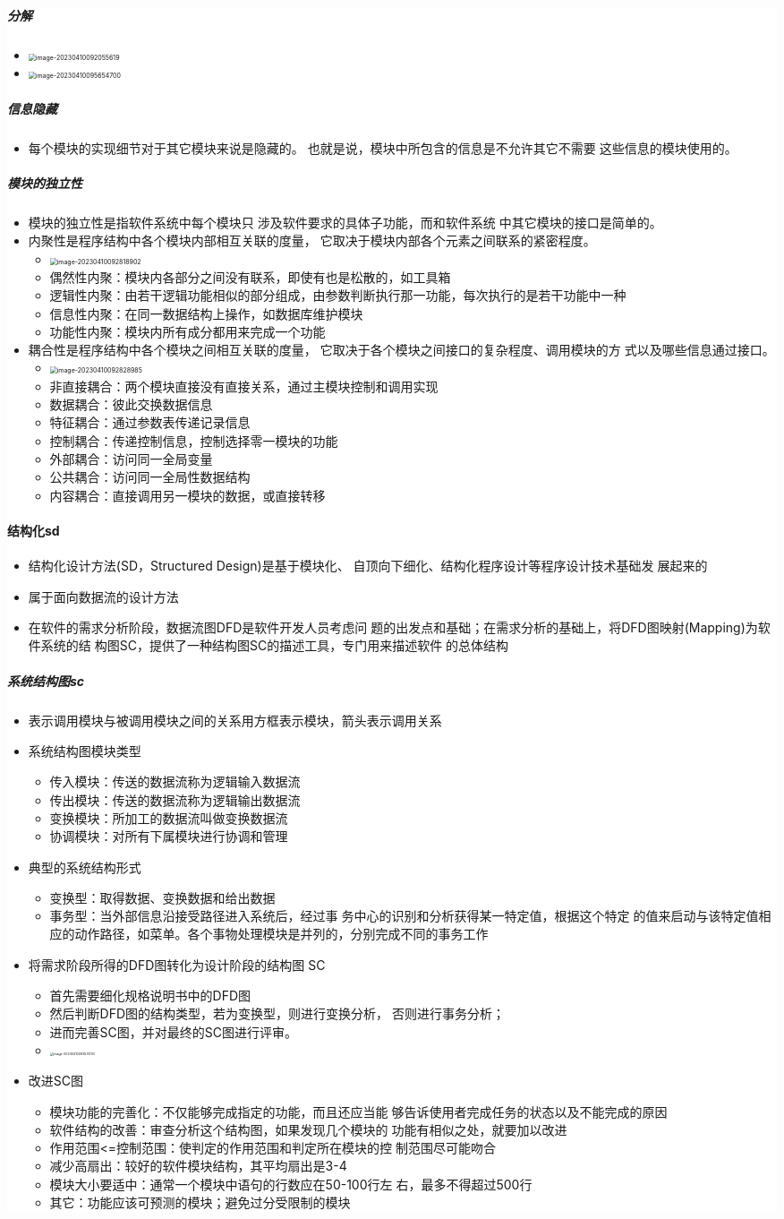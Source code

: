 ##### 分解

- <img src="https://thdlrt.oss-cn-beijing.aliyuncs.com/image-20230410092055619.png" alt="image-20230410092055619" style="zoom: 50%;" />
- <img src="https://thdlrt.oss-cn-beijing.aliyuncs.com/image-20230410095654700.png" alt="image-20230410095654700" style="zoom:50%;" />

##### 信息隐藏

- 每个模块的实现细节对于其它模块来说是隐藏的。 也就是说，模块中所包含的信息是不允许其它不需要 这些信息的模块使用的。

##### 模块的独立性

- 模块的独立性是指软件系统中每个模块只 涉及软件要求的具体子功能，而和软件系统 中其它模块的接口是简单的。
- 内聚性是程序结构中各个模块内部相互关联的度量， 它取决于模块内部各个元素之间联系的紧密程度。
  - <img src="https://thdlrt.oss-cn-beijing.aliyuncs.com/image-20230410092818902.png" alt="image-20230410092818902" style="zoom:50%;" />
  - 偶然性内聚：模块内各部分之间没有联系，即使有也是松散的，如工具箱
  - 逻辑性内聚：由若干逻辑功能相似的部分组成，由参数判断执行那一功能，每次执行的是若干功能中一种
  - 信息性内聚：在同一数据结构上操作，如数据库维护模块
  - 功能性内聚：模块内所有成分都用来完成一个功能
- 耦合性是程序结构中各个模块之间相互关联的度量， 它取决于各个模块之间接口的复杂程度、调用模块的方 式以及哪些信息通过接口。
  - <img src="https://thdlrt.oss-cn-beijing.aliyuncs.com/image-20230410092828985.png" alt="image-20230410092828985" style="zoom:50%;" />
  - 非直接耦合：两个模块直接没有直接关系，通过主模块控制和调用实现
  - 数据耦合：彼此交换数据信息
  - 特征耦合：通过参数表传递记录信息
  - 控制耦合：传递控制信息，控制选择零一模块的功能
  - 外部耦合：访问同一全局变量
  - 公共耦合：访问同一全局性数据结构
  - 内容耦合：直接调用另一模块的数据，或直接转移

#### 结构化sd

- 结构化设计方法(SD，Structured Design)是基于模块化、 自顶向下细化、结构化程序设计等程序设计技术基础发 展起来的

- 属于面向数据流的设计方法
- 在软件的需求分析阶段，数据流图DFD是软件开发人员考虑问 题的出发点和基础；在需求分析的基础上，将DFD图映射(Mapping)为软件系统的结 构图SC，提供了一种结构图SC的描述工具，专门用来描述软件 的总体结构

##### 系统结构图sc

- 表示调用模块与被调用模块之间的关系用方框表示模块，箭头表示调用关系

- 系统结构图模块类型
  - 传入模块：传送的数据流称为逻辑输入数据流
  - 传出模块：传送的数据流称为逻辑输出数据流
  - 变换模块：所加工的数据流叫做变换数据流
  - 协调模块：对所有下属模块进行协调和管理
- 典型的系统结构形式
  - 变换型：取得数据、变换数据和给出数据
  -  事务型：当外部信息沿接受路径进入系统后，经过事 务中心的识别和分析获得某一特定值，根据这个特定 的值来启动与该特定值相应的动作路径，如菜单。各个事物处理模块是并列的，分别完成不同的事务工作
- 将需求阶段所得的DFD图转化为设计阶段的结构图 SC
  - 首先需要细化规格说明书中的DFD图
  - 然后判断DFD图的结构类型，若为变换型，则进行变换分析， 否则进行事务分析；
  - 进而完善SC图，并对最终的SC图进行评审。
  - <img src="https://thdlrt.oss-cn-beijing.aliyuncs.com/image-20230410093531720.png" alt="image-20230410093531720" style="zoom: 25%;" />
- 改进SC图
  - 模块功能的完善化：不仅能够完成指定的功能，而且还应当能 够告诉使用者完成任务的状态以及不能完成的原因
  - 软件结构的改善：审查分析这个结构图，如果发现几个模块的 功能有相似之处，就要加以改进
  - 作用范围<=控制范围：使判定的作用范围和判定所在模块的控 制范围尽可能吻合
  - 减少高扇出：较好的软件模块结构，其平均扇出是3-4
  - 模块大小要适中：通常一个模块中语句的行数应在50-100行左 右，最多不得超过500行
  - 其它：功能应该可预测的模块；避免过分受限制的模块
